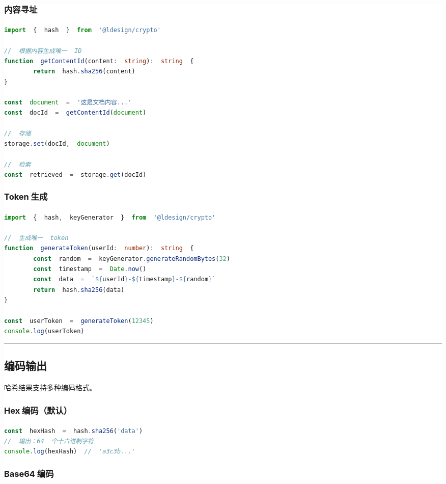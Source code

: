 ###  内容寻址

```typescript
import  {  hash  }  from  '@ldesign/crypto'

//  根据内容生成唯一  ID
function  getContentId(content:  string):  string  {
        return  hash.sha256(content)
}

const  document  =  '这是文档内容...'
const  docId  =  getContentId(document)

//  存储
storage.set(docId,  document)

//  检索
const  retrieved  =  storage.get(docId)
```

###  Token  生成

```typescript
import  {  hash,  keyGenerator  }  from  '@ldesign/crypto'

//  生成唯一  token
function  generateToken(userId:  number):  string  {
        const  random  =  keyGenerator.generateRandomBytes(32)
        const  timestamp  =  Date.now()
        const  data  =  `${userId}-${timestamp}-${random}`
        return  hash.sha256(data)
}

const  userToken  =  generateToken(12345)
console.log(userToken)
```

---

##  编码输出

哈希结果支持多种编码格式。

###  Hex  编码（默认）

```typescript
const  hexHash  =  hash.sha256('data')
//  输出：64  个十六进制字符
console.log(hexHash)  //  'a3c3b...'
```

###  Base64  编码
